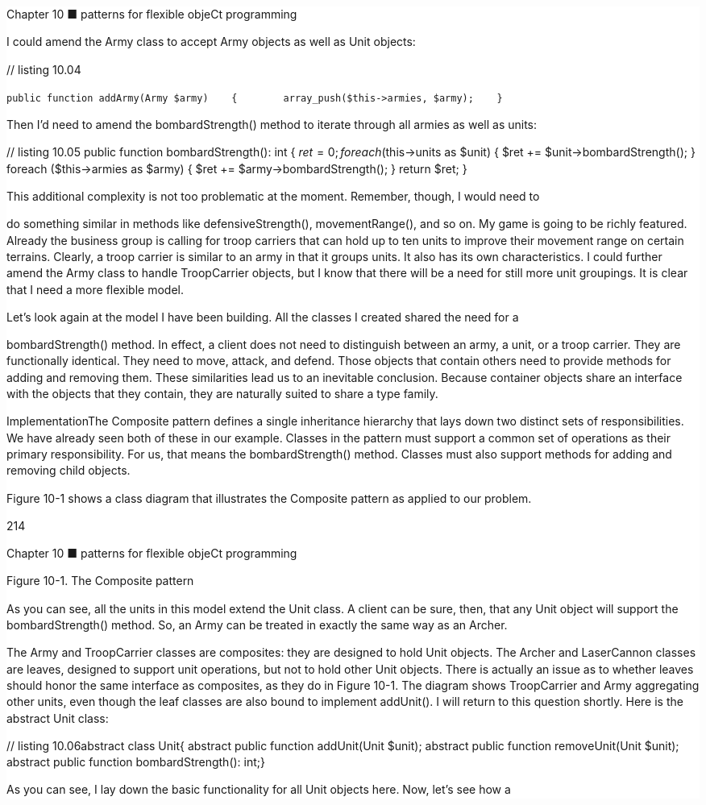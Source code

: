 Chapter 10 ■ patterns for flexible objeCt programming

I could amend the Army class to accept Army objects as well as Unit objects:

// listing 10.04

    public function addArmy(Army $army)    {        array_push($this->armies, $army);    }

Then I’d need to amend the bombardStrength() method to iterate through all armies as well as units:

// listing 10.05    public function bombardStrength(): int    {        $ret = 0;        foreach ($this->units as $unit) {            $ret += $unit->bombardStrength();        }        foreach ($this->armies as $army) {            $ret += $army->bombardStrength();        }        return $ret;    }

This additional complexity is not too problematic at the moment. Remember, though, I would need to 

do something similar in methods like defensiveStrength(), movementRange(), and so on. My game is going to be richly featured. Already the business group is calling for troop carriers that can hold up to ten units to improve their movement range on certain terrains. Clearly, a troop carrier is similar to an army in that it groups units. It also has its own characteristics. I could further amend the Army class to handle TroopCarrier objects, but I know that there will be a need for still more unit groupings. It is clear that I need a more flexible model.

Let’s look again at the model I have been building. All the classes I created shared the need for a 

bombardStrength() method. In effect, a client does not need to distinguish between an army, a unit, or a troop carrier. They are functionally identical. They need to move, attack, and defend. Those objects that contain others need to provide methods for adding and removing them. These similarities lead us to an inevitable conclusion. Because container objects share an interface with the objects that they contain, they are naturally suited to share a type family.

ImplementationThe Composite pattern defines a single inheritance hierarchy that lays down two distinct sets of responsibilities. We have already seen both of these in our example. Classes in the pattern must support a common set of operations as their primary responsibility. For us, that means the bombardStrength() method. Classes must also support methods for adding and removing child objects.

Figure 10-1 shows a class diagram that illustrates the Composite pattern as applied to our problem.

214

Chapter 10 ■ patterns for flexible objeCt programming

Figure 10-1.  The Composite pattern

As you can see, all the units in this model extend the Unit class. A client can be sure, then, that any Unit object will support the bombardStrength() method. So, an Army can be treated in exactly the same way as an Archer.

The Army and TroopCarrier classes are composites: they are designed to hold Unit objects. The Archer and LaserCannon classes are leaves, designed to support unit operations, but not to hold other Unit objects. There is actually an issue as to whether leaves should honor the same interface as composites, as they do in Figure 10-1. The diagram shows TroopCarrier and Army aggregating other units, even though the leaf classes are also bound to implement addUnit(). I will return to this question shortly. Here is the abstract Unit class:

// listing 10.06abstract class Unit{    abstract public function addUnit(Unit $unit);    abstract public function removeUnit(Unit $unit);    abstract public function bombardStrength(): int;}

As you can see, I lay down the basic functionality for all Unit objects here. Now, let’s see how a 
